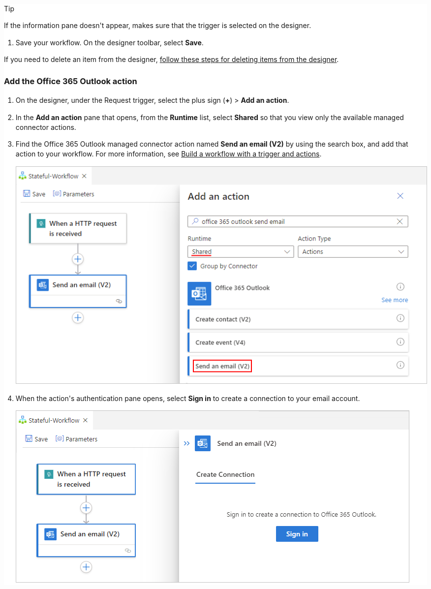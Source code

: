    > [!TIP]
   > If the information pane doesn't appear, makes sure that the trigger is selected on the designer.

1. Save your workflow. On the designer toolbar, select **Save**.

If you need to delete an item from the designer, [follow these steps for deleting items from the designer](#delete-from-designer).

### Add the Office 365 Outlook action

1. On the designer, under the Request trigger, select the plus sign (**+**) > **Add an action**.

1. In the **Add an action** pane that opens, from the **Runtime** list, select **Shared** so that you view only the available managed connector actions.

1. Find the Office 365 Outlook managed connector action named **Send an email (V2)** by using the search box, and add that action to your workflow. For more information, see [Build a workflow with a trigger and actions](create-workflow-with-trigger-or-action.md?tabs=standard#add-action).

   ![Screenshot shows workflow designer and Add an action pane with selected Office 365 Outlook action named Send an email.](./media/create-single-tenant-workflows-visual-studio-code/add-send-email-action.png)

1. When the action's authentication pane opens, select **Sign in** to create a connection to your email account.

   ![Screenshot shows action named Send an email (V2) with selected sign in button.](./media/create-single-tenant-workflows-visual-studio-code/send-email-action-sign-in.png)


   [aborted-icon]: ./media/create-single-tenant-workflows-visual-studio-code/aborted.png
   [cancelled-icon]: ./media/create-single-tenant-workflows-visual-studio-code/cancelled.png
   [failed-icon]: ./media/create-single-tenant-workflows-visual-studio-code/failed.png
   [running-icon]: ./media/create-single-tenant-workflows-visual-studio-code/running.png
   [skipped-icon]: ./media/create-single-tenant-workflows-visual-studio-code/skipped.png
   [succeeded-icon]: ./media/create-single-tenant-workflows-visual-studio-code/succeeded.png
   [succeeded-with-retries-icon]: ./media/create-single-tenant-workflows-visual-studio-code/succeeded-with-retries.png
   [timed-out-icon]: ./media/create-single-tenant-workflows-visual-studio-code/timed-out.png
   [waiting-icon]: ./media/create-single-tenant-workflows-visual-studio-code/waiting.png